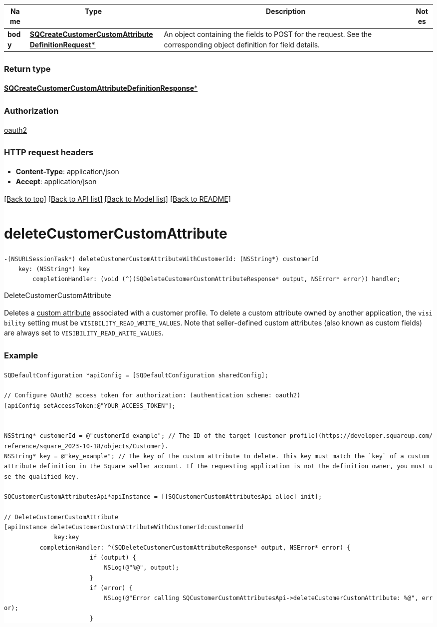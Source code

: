 Name | Type | Description  | Notes
------------- | ------------- | ------------- | -------------
 **body** | [**SQCreateCustomerCustomAttributeDefinitionRequest***](SQCreateCustomerCustomAttributeDefinitionRequest.md)| An object containing the fields to POST for the request.  See the corresponding object definition for field details. | 

### Return type

[**SQCreateCustomerCustomAttributeDefinitionResponse***](SQCreateCustomerCustomAttributeDefinitionResponse.md)

### Authorization

[oauth2](../README.md#oauth2)

### HTTP request headers

 - **Content-Type**: application/json
 - **Accept**: application/json

[[Back to top]](#) [[Back to API list]](../README.md#documentation-for-api-endpoints) [[Back to Model list]](../README.md#documentation-for-models) [[Back to README]](../README.md)

# **deleteCustomerCustomAttribute**
```objc
-(NSURLSessionTask*) deleteCustomerCustomAttributeWithCustomerId: (NSString*) customerId
    key: (NSString*) key
        completionHandler: (void (^)(SQDeleteCustomerCustomAttributeResponse* output, NSError* error)) handler;
```

DeleteCustomerCustomAttribute

Deletes a [custom attribute](https://developer.squareup.com/reference/square_2023-10-18/objects/CustomAttribute) associated with a customer profile.  To delete a custom attribute owned by another application, the `visibility` setting must be `VISIBILITY_READ_WRITE_VALUES`. Note that seller-defined custom attributes (also known as custom fields) are always set to `VISIBILITY_READ_WRITE_VALUES`.

### Example 
```objc
SQDefaultConfiguration *apiConfig = [SQDefaultConfiguration sharedConfig];

// Configure OAuth2 access token for authorization: (authentication scheme: oauth2)
[apiConfig setAccessToken:@"YOUR_ACCESS_TOKEN"];


NSString* customerId = @"customerId_example"; // The ID of the target [customer profile](https://developer.squareup.com/reference/square_2023-10-18/objects/Customer).
NSString* key = @"key_example"; // The key of the custom attribute to delete. This key must match the `key` of a custom attribute definition in the Square seller account. If the requesting application is not the definition owner, you must use the qualified key.

SQCustomerCustomAttributesApi*apiInstance = [[SQCustomerCustomAttributesApi alloc] init];

// DeleteCustomerCustomAttribute
[apiInstance deleteCustomerCustomAttributeWithCustomerId:customerId
              key:key
          completionHandler: ^(SQDeleteCustomerCustomAttributeResponse* output, NSError* error) {
                        if (output) {
                            NSLog(@"%@", output);
                        }
                        if (error) {
                            NSLog(@"Error calling SQCustomerCustomAttributesApi->deleteCustomerCustomAttribute: %@", error);
                        }
```